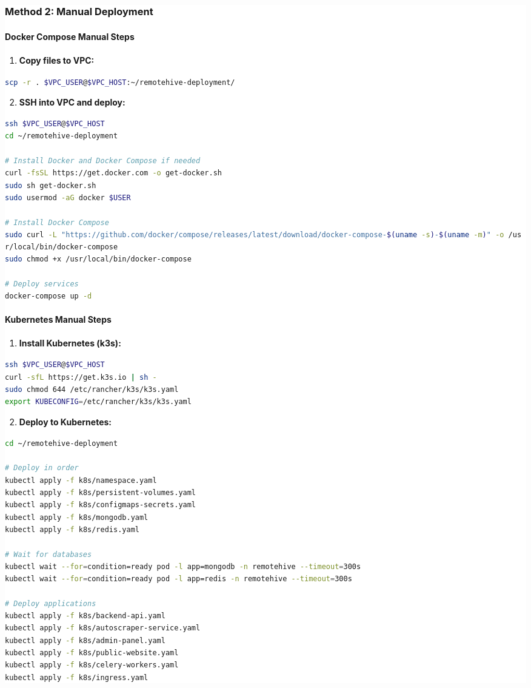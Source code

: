 ### Method 2: Manual Deployment

#### Docker Compose Manual Steps

1. **Copy files to VPC:**

```bash
scp -r . $VPC_USER@$VPC_HOST:~/remotehive-deployment/
```

2. **SSH into VPC and deploy:**

```bash
ssh $VPC_USER@$VPC_HOST
cd ~/remotehive-deployment

# Install Docker and Docker Compose if needed
curl -fsSL https://get.docker.com -o get-docker.sh
sudo sh get-docker.sh
sudo usermod -aG docker $USER

# Install Docker Compose
sudo curl -L "https://github.com/docker/compose/releases/latest/download/docker-compose-$(uname -s)-$(uname -m)" -o /usr/local/bin/docker-compose
sudo chmod +x /usr/local/bin/docker-compose

# Deploy services
docker-compose up -d
```

#### Kubernetes Manual Steps

1. **Install Kubernetes (k3s):**

```bash
ssh $VPC_USER@$VPC_HOST
curl -sfL https://get.k3s.io | sh -
sudo chmod 644 /etc/rancher/k3s/k3s.yaml
export KUBECONFIG=/etc/rancher/k3s/k3s.yaml
```

2. **Deploy to Kubernetes:**

```bash
cd ~/remotehive-deployment

# Deploy in order
kubectl apply -f k8s/namespace.yaml
kubectl apply -f k8s/persistent-volumes.yaml
kubectl apply -f k8s/configmaps-secrets.yaml
kubectl apply -f k8s/mongodb.yaml
kubectl apply -f k8s/redis.yaml

# Wait for databases
kubectl wait --for=condition=ready pod -l app=mongodb -n remotehive --timeout=300s
kubectl wait --for=condition=ready pod -l app=redis -n remotehive --timeout=300s

# Deploy applications
kubectl apply -f k8s/backend-api.yaml
kubectl apply -f k8s/autoscraper-service.yaml
kubectl apply -f k8s/admin-panel.yaml
kubectl apply -f k8s/public-website.yaml
kubectl apply -f k8s/celery-workers.yaml
kubectl apply -f k8s/ingress.yaml
```
